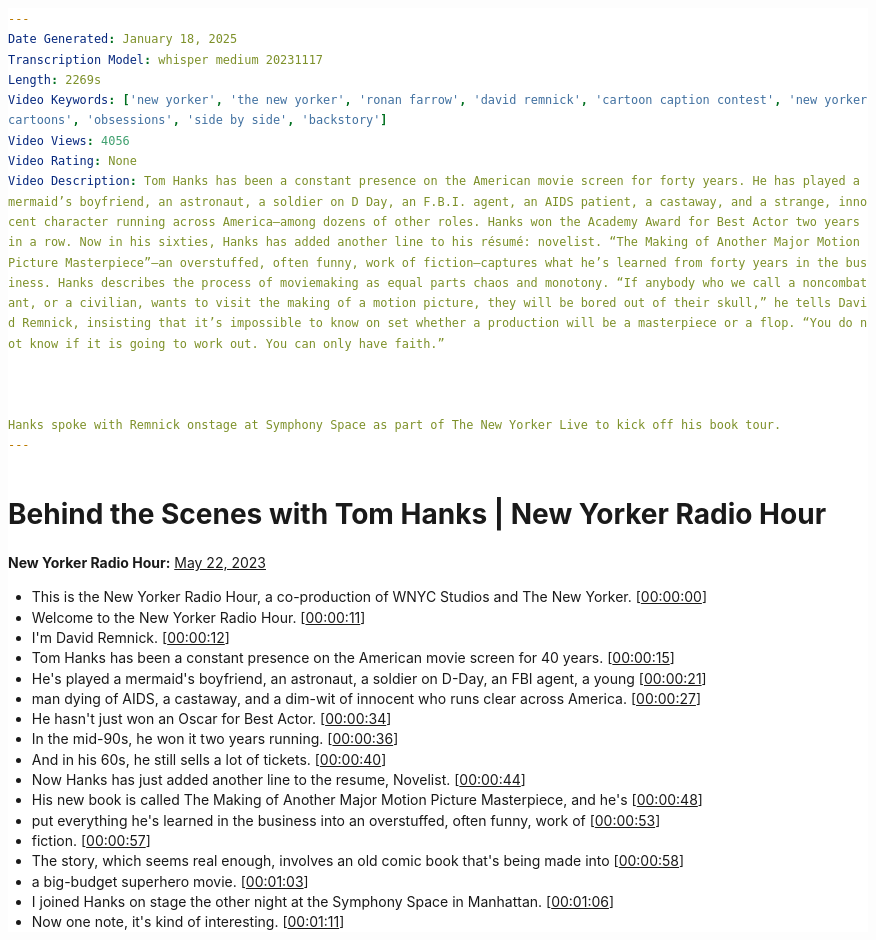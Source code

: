 ```yaml
---
Date Generated: January 18, 2025
Transcription Model: whisper medium 20231117
Length: 2269s
Video Keywords: ['new yorker', 'the new yorker', 'ronan farrow', 'david remnick', 'cartoon caption contest', 'new yorker cartoons', 'obsessions', 'side by side', 'backstory']
Video Views: 4056
Video Rating: None
Video Description: Tom Hanks has been a constant presence on the American movie screen for forty years. He has played a mermaid’s boyfriend, an astronaut, a soldier on D Day, an F.B.I. agent, an AIDS patient, a castaway, and a strange, innocent character running across America—among dozens of other roles. Hanks won the Academy Award for Best Actor two years in a row. Now in his sixties, Hanks has added another line to his résumé: novelist. “The Making of Another Major Motion Picture Masterpiece”—an overstuffed, often funny, work of fiction—captures what he’s learned from forty years in the business. Hanks describes the process of moviemaking as equal parts chaos and monotony. “If anybody who we call a noncombatant, or a civilian, wants to visit the making of a motion picture, they will be bored out of their skull,” he tells David Remnick, insisting that it’s impossible to know on set whether a production will be a masterpiece or a flop. “You do not know if it is going to work out. You can only have faith.”  



Hanks spoke with Remnick onstage at Symphony Space as part of The New Yorker Live to kick off his book tour.
---
```


# Behind the Scenes with Tom Hanks | New Yorker Radio Hour
**New Yorker Radio Hour:** [May 22, 2023](https://www.youtube.com/watch?v=sjwy5I9jytg)
*  This is the New Yorker Radio Hour, a co-production of WNYC Studios and The New Yorker. [[00:00:00](https://www.youtube.com/watch?v=sjwy5I9jytg&t=0.0s)]
*  Welcome to the New Yorker Radio Hour. [[00:00:11](https://www.youtube.com/watch?v=sjwy5I9jytg&t=11.28s)]
*  I'm David Remnick. [[00:00:12](https://www.youtube.com/watch?v=sjwy5I9jytg&t=12.72s)]
*  Tom Hanks has been a constant presence on the American movie screen for 40 years. [[00:00:15](https://www.youtube.com/watch?v=sjwy5I9jytg&t=15.44s)]
*  He's played a mermaid's boyfriend, an astronaut, a soldier on D-Day, an FBI agent, a young [[00:00:21](https://www.youtube.com/watch?v=sjwy5I9jytg&t=21.080000000000002s)]
*  man dying of AIDS, a castaway, and a dim-wit of innocent who runs clear across America. [[00:00:27](https://www.youtube.com/watch?v=sjwy5I9jytg&t=27.439999999999998s)]
*  He hasn't just won an Oscar for Best Actor. [[00:00:34](https://www.youtube.com/watch?v=sjwy5I9jytg&t=34.68s)]
*  In the mid-90s, he won it two years running. [[00:00:36](https://www.youtube.com/watch?v=sjwy5I9jytg&t=36.839999999999996s)]
*  And in his 60s, he still sells a lot of tickets. [[00:00:40](https://www.youtube.com/watch?v=sjwy5I9jytg&t=40.36s)]
*  Now Hanks has just added another line to the resume, Novelist. [[00:00:44](https://www.youtube.com/watch?v=sjwy5I9jytg&t=44.12s)]
*  His new book is called The Making of Another Major Motion Picture Masterpiece, and he's [[00:00:48](https://www.youtube.com/watch?v=sjwy5I9jytg&t=48.72s)]
*  put everything he's learned in the business into an overstuffed, often funny, work of [[00:00:53](https://www.youtube.com/watch?v=sjwy5I9jytg&t=53.0s)]
*  fiction. [[00:00:57](https://www.youtube.com/watch?v=sjwy5I9jytg&t=57.88s)]
*  The story, which seems real enough, involves an old comic book that's being made into [[00:00:58](https://www.youtube.com/watch?v=sjwy5I9jytg&t=58.88s)]
*  a big-budget superhero movie. [[00:01:03](https://www.youtube.com/watch?v=sjwy5I9jytg&t=63.44s)]
*  I joined Hanks on stage the other night at the Symphony Space in Manhattan. [[00:01:06](https://www.youtube.com/watch?v=sjwy5I9jytg&t=66.36s)]
*  Now one note, it's kind of interesting. [[00:01:11](https://www.youtube.com/watch?v=sjwy5I9jytg&t=71.24000000000001s)]